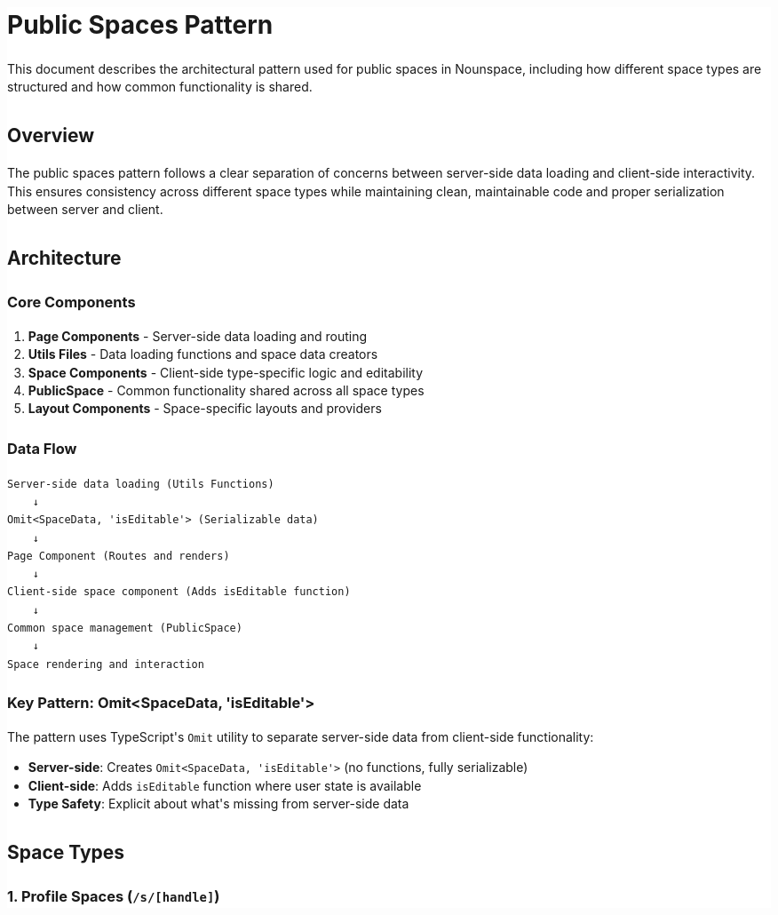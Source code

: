 # Public Spaces Pattern

This document describes the architectural pattern used for public spaces in Nounspace, including how different space types are structured and how common functionality is shared.

## Overview

The public spaces pattern follows a clear separation of concerns between server-side data loading and client-side interactivity. This ensures consistency across different space types while maintaining clean, maintainable code and proper serialization between server and client.

## Architecture

### Core Components

1. **Page Components** - Server-side data loading and routing
2. **Utils Files** - Data loading functions and space data creators
3. **Space Components** - Client-side type-specific logic and editability
4. **PublicSpace** - Common functionality shared across all space types
5. **Layout Components** - Space-specific layouts and providers

### Data Flow

```
Server-side data loading (Utils Functions)
    ↓
Omit<SpaceData, 'isEditable'> (Serializable data)
    ↓
Page Component (Routes and renders)
    ↓
Client-side space component (Adds isEditable function)
    ↓
Common space management (PublicSpace)
    ↓
Space rendering and interaction
```

### Key Pattern: Omit<SpaceData, 'isEditable'>

The pattern uses TypeScript's `Omit` utility to separate server-side data from client-side functionality:

- **Server-side**: Creates `Omit<SpaceData, 'isEditable'>` (no functions, fully serializable)
- **Client-side**: Adds `isEditable` function where user state is available
- **Type Safety**: Explicit about what's missing from server-side data

## Space Types

### 1. Profile Spaces (`/s/[handle]`)

